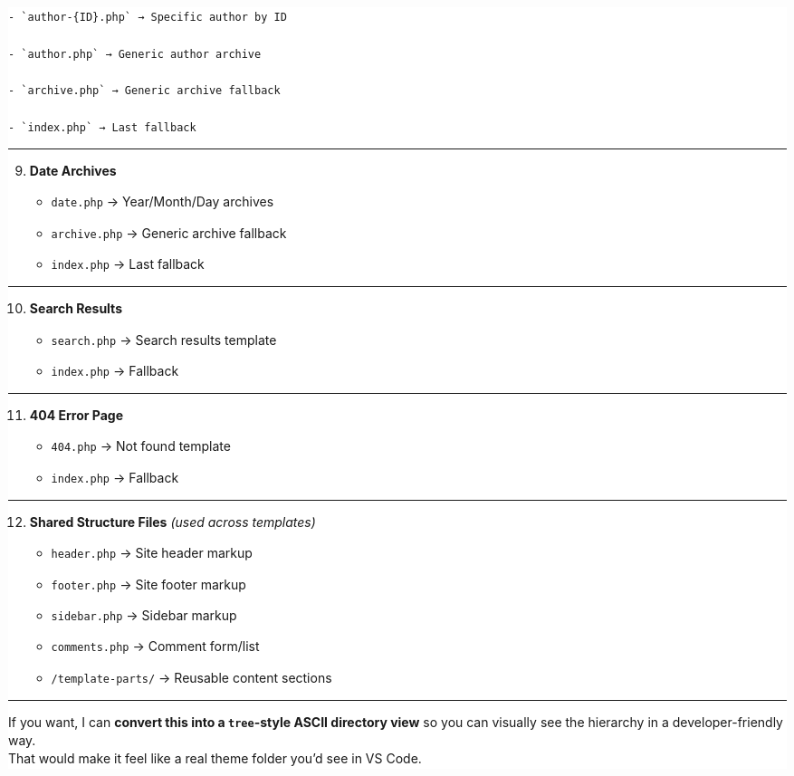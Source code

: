     - `author-{ID}.php` → Specific author by ID
        
    - `author.php` → Generic author archive
        
    - `archive.php` → Generic archive fallback
        
    - `index.php` → Last fallback
        

---

9. **Date Archives**
    
    - `date.php` → Year/Month/Day archives
        
    - `archive.php` → Generic archive fallback
        
    - `index.php` → Last fallback
        

---

10. **Search Results**
    
    - `search.php` → Search results template
        
    - `index.php` → Fallback
        

---

11. **404 Error Page**
    
    - `404.php` → Not found template
        
    - `index.php` → Fallback
        

---

12. **Shared Structure Files** _(used across templates)_
    
    - `header.php` → Site header markup
        
    - `footer.php` → Site footer markup
        
    - `sidebar.php` → Sidebar markup
        
    - `comments.php` → Comment form/list
        
    - `/template-parts/` → Reusable content sections
        

---

If you want, I can **convert this into a `tree`-style ASCII directory view** so you can visually see the hierarchy in a developer-friendly way.  
That would make it feel like a real theme folder you’d see in VS Code.